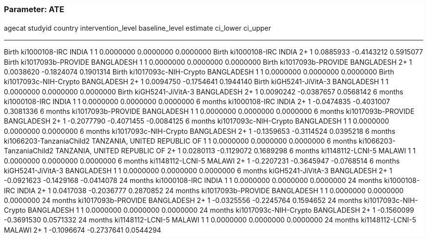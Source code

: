 
### Parameter: ATE


agecat      studyid                    country                        intervention_level   baseline_level      estimate     ci_lower     ci_upper
----------  -------------------------  -----------------------------  -------------------  ---------------  -----------  -----------  -----------
Birth       ki1000108-IRC              INDIA                          1                    1                  0.0000000    0.0000000    0.0000000
Birth       ki1000108-IRC              INDIA                          2+                   1                  0.0885933   -0.4143212    0.5915077
Birth       ki1017093b-PROVIDE         BANGLADESH                     1                    1                  0.0000000    0.0000000    0.0000000
Birth       ki1017093b-PROVIDE         BANGLADESH                     2+                   1                  0.0038620   -0.1824074    0.1901314
Birth       ki1017093c-NIH-Crypto      BANGLADESH                     1                    1                  0.0000000    0.0000000    0.0000000
Birth       ki1017093c-NIH-Crypto      BANGLADESH                     2+                   1                  0.0094750   -0.1754641    0.1944140
Birth       kiGH5241-JiVitA-3          BANGLADESH                     1                    1                  0.0000000    0.0000000    0.0000000
Birth       kiGH5241-JiVitA-3          BANGLADESH                     2+                   1                  0.0090242   -0.0387657    0.0568142
6 months    ki1000108-IRC              INDIA                          1                    1                  0.0000000    0.0000000    0.0000000
6 months    ki1000108-IRC              INDIA                          2+                   1                 -0.0474835   -0.4031007    0.3081336
6 months    ki1017093b-PROVIDE         BANGLADESH                     1                    1                  0.0000000    0.0000000    0.0000000
6 months    ki1017093b-PROVIDE         BANGLADESH                     2+                   1                 -0.2077790   -0.4071455   -0.0084125
6 months    ki1017093c-NIH-Crypto      BANGLADESH                     1                    1                  0.0000000    0.0000000    0.0000000
6 months    ki1017093c-NIH-Crypto      BANGLADESH                     2+                   1                 -0.1359653   -0.3114524    0.0395218
6 months    ki1066203-TanzaniaChild2   TANZANIA, UNITED REPUBLIC OF   1                    1                  0.0000000    0.0000000    0.0000000
6 months    ki1066203-TanzaniaChild2   TANZANIA, UNITED REPUBLIC OF   2+                   1                  0.0280113   -0.1129072    0.1689298
6 months    ki1148112-LCNI-5           MALAWI                         1                    1                  0.0000000    0.0000000    0.0000000
6 months    ki1148112-LCNI-5           MALAWI                         2+                   1                 -0.2207231   -0.3645947   -0.0768514
6 months    kiGH5241-JiVitA-3          BANGLADESH                     1                    1                  0.0000000    0.0000000    0.0000000
6 months    kiGH5241-JiVitA-3          BANGLADESH                     2+                   1                 -0.0921623   -0.1429168   -0.0414078
24 months   ki1000108-IRC              INDIA                          1                    1                  0.0000000    0.0000000    0.0000000
24 months   ki1000108-IRC              INDIA                          2+                   1                  0.0417038   -0.2036777    0.2870852
24 months   ki1017093b-PROVIDE         BANGLADESH                     1                    1                  0.0000000    0.0000000    0.0000000
24 months   ki1017093b-PROVIDE         BANGLADESH                     2+                   1                 -0.0325556   -0.2245764    0.1594652
24 months   ki1017093c-NIH-Crypto      BANGLADESH                     1                    1                  0.0000000    0.0000000    0.0000000
24 months   ki1017093c-NIH-Crypto      BANGLADESH                     2+                   1                 -0.1560099   -0.3691530    0.0571332
24 months   ki1148112-LCNI-5           MALAWI                         1                    1                  0.0000000    0.0000000    0.0000000
24 months   ki1148112-LCNI-5           MALAWI                         2+                   1                 -0.1096674   -0.2737641    0.0544294